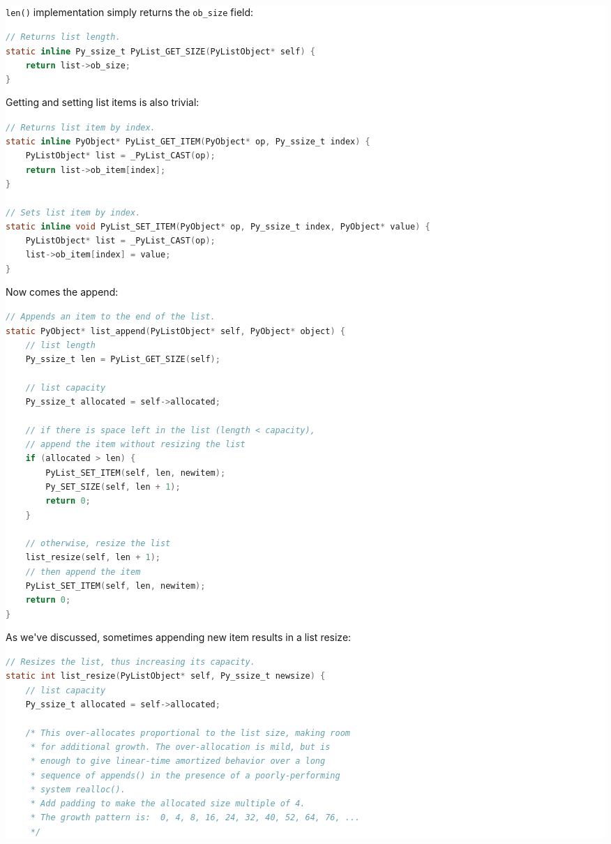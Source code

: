 `len()` implementation simply returns the `ob_size` field:

```c
// Returns list length.
static inline Py_ssize_t PyList_GET_SIZE(PyListObject* self) {
    return list->ob_size;
}
```

Getting and setting list items is also trivial:

```c
// Returns list item by index.
static inline PyObject* PyList_GET_ITEM(PyObject* op, Py_ssize_t index) {
    PyListObject* list = _PyList_CAST(op);
    return list->ob_item[index];
}

// Sets list item by index.
static inline void PyList_SET_ITEM(PyObject* op, Py_ssize_t index, PyObject* value) {
    PyListObject* list = _PyList_CAST(op);
    list->ob_item[index] = value;
}
```

Now comes the append:

```c
// Appends an item to the end of the list.
static PyObject* list_append(PyListObject* self, PyObject* object) {
    // list length
    Py_ssize_t len = PyList_GET_SIZE(self);

    // list capacity
    Py_ssize_t allocated = self->allocated;

    // if there is space left in the list (length < capacity),
    // append the item without resizing the list
    if (allocated > len) {
        PyList_SET_ITEM(self, len, newitem);
        Py_SET_SIZE(self, len + 1);
        return 0;
    }

    // otherwise, resize the list
    list_resize(self, len + 1);
    // then append the item
    PyList_SET_ITEM(self, len, newitem);
    return 0;
}
```

As we've discussed, sometimes appending new item results in a list resize:

```c
// Resizes the list, thus increasing its capacity.
static int list_resize(PyListObject* self, Py_ssize_t newsize) {
    // list capacity
    Py_ssize_t allocated = self->allocated;

    /* This over-allocates proportional to the list size, making room
     * for additional growth. The over-allocation is mild, but is
     * enough to give linear-time amortized behavior over a long
     * sequence of appends() in the presence of a poorly-performing
     * system realloc().
     * Add padding to make the allocated size multiple of 4.
     * The growth pattern is:  0, 4, 8, 16, 24, 32, 40, 52, 64, 76, ...
     */
```